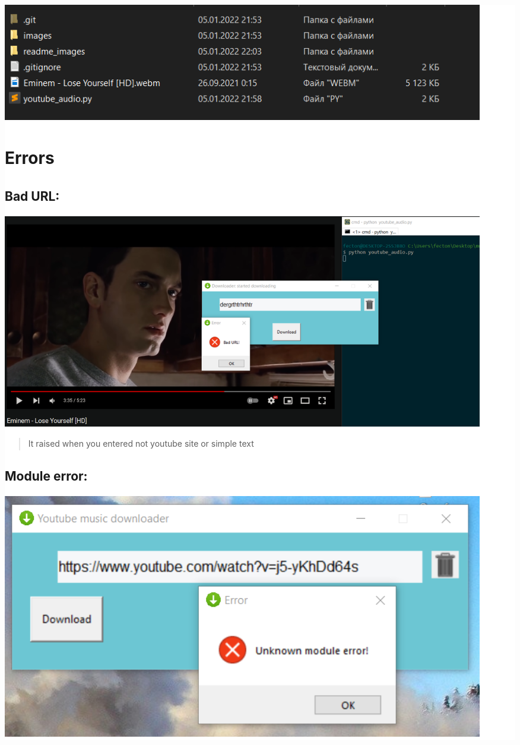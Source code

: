 <img src="readme_images/music_downloaded.png" width=800>

# Errors
## Bad URL:
<img src="readme_images/bad_url.png" width=800>

> It raised when you entered not youtube site or simple text

## Module error:
<img src="readme_images/module_error.png" width=800>
